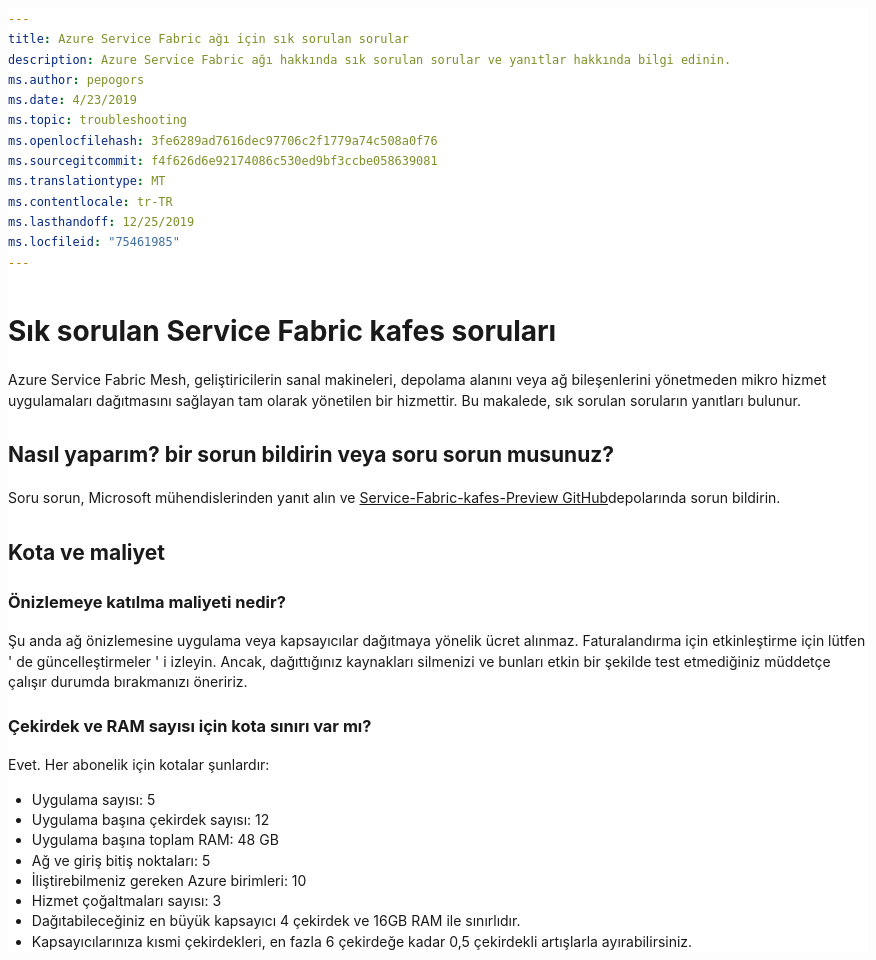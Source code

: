 ```yaml
---
title: Azure Service Fabric ağı için sık sorulan sorular
description: Azure Service Fabric ağı hakkında sık sorulan sorular ve yanıtlar hakkında bilgi edinin.
ms.author: pepogors
ms.date: 4/23/2019
ms.topic: troubleshooting
ms.openlocfilehash: 3fe6289ad7616dec97706c2f1779a74c508a0f76
ms.sourcegitcommit: f4f626d6e92174086c530ed9bf3ccbe058639081
ms.translationtype: MT
ms.contentlocale: tr-TR
ms.lasthandoff: 12/25/2019
ms.locfileid: "75461985"
---
```

# <a name="commonly-asked-service-fabric-mesh-questions"></a>Sık sorulan Service Fabric kafes soruları

Azure Service Fabric Mesh, geliştiricilerin sanal makineleri, depolama alanını veya ağ bileşenlerini yönetmeden mikro hizmet uygulamaları dağıtmasını sağlayan tam olarak yönetilen bir hizmettir. Bu makalede, sık sorulan soruların yanıtları bulunur.

## <a name="how-do-i-report-an-issue-or-ask-a-question"></a>Nasıl yaparım? bir sorun bildirin veya soru sorun musunuz?

Soru sorun, Microsoft mühendislerinden yanıt alın ve [Service-Fabric-kafes-Preview GitHub](https://aka.ms/sfmeshissues)depolarında sorun bildirin.

## <a name="quota-and-cost"></a>Kota ve maliyet

### <a name="what-is-the-cost-of-participating-in-the-preview"></a>Önizlemeye katılma maliyeti nedir?

Şu anda ağ önizlemesine uygulama veya kapsayıcılar dağıtmaya yönelik ücret alınmaz. Faturalandırma için etkinleştirme için lütfen ' de güncelleştirmeler ' i izleyin. Ancak, dağıttığınız kaynakları silmenizi ve bunları etkin bir şekilde test etmediğiniz müddetçe çalışır durumda bırakmanızı öneririz.

### <a name="is-there-a-quota-limit-of-the-number-of-cores-and-ram"></a>Çekirdek ve RAM sayısı için kota sınırı var mı?

Evet. Her abonelik için kotalar şunlardır:

- Uygulama sayısı: 5
- Uygulama başına çekirdek sayısı: 12
- Uygulama başına toplam RAM: 48 GB
- Ağ ve giriş bitiş noktaları: 5
- İliştirebilmeniz gereken Azure birimleri: 10
- Hizmet çoğaltmaları sayısı: 3
- Dağıtabileceğiniz en büyük kapsayıcı 4 çekirdek ve 16GB RAM ile sınırlıdır.
- Kapsayıcılarınıza kısmi çekirdekleri, en fazla 6 çekirdeğe kadar 0,5 çekirdekli artışlarla ayırabilirsiniz.

